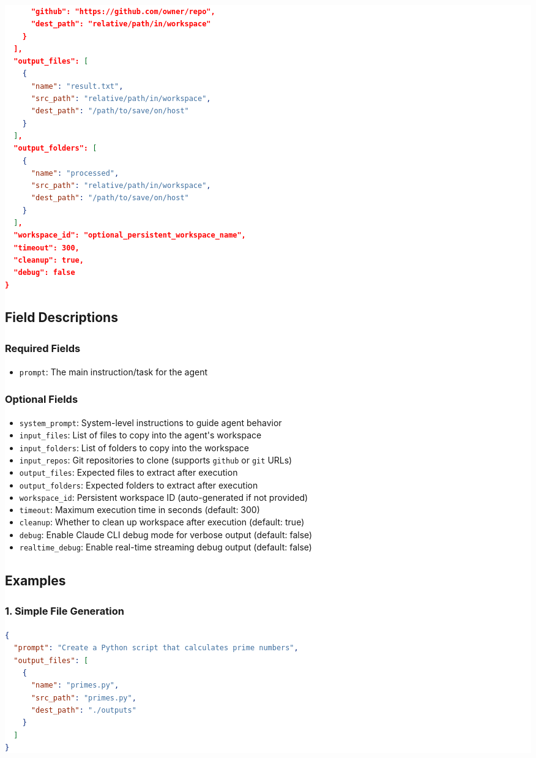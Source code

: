 ```json
      "github": "https://github.com/owner/repo",
      "dest_path": "relative/path/in/workspace"
    }
  ],
  "output_files": [
    {
      "name": "result.txt",
      "src_path": "relative/path/in/workspace",
      "dest_path": "/path/to/save/on/host"
    }
  ],
  "output_folders": [
    {
      "name": "processed",
      "src_path": "relative/path/in/workspace",
      "dest_path": "/path/to/save/on/host"
    }
  ],
  "workspace_id": "optional_persistent_workspace_name",
  "timeout": 300,
  "cleanup": true,
  "debug": false
}
```

## Field Descriptions

### Required Fields
- `prompt`: The main instruction/task for the agent

### Optional Fields
- `system_prompt`: System-level instructions to guide agent behavior
- `input_files`: List of files to copy into the agent's workspace
- `input_folders`: List of folders to copy into the workspace
- `input_repos`: Git repositories to clone (supports `github` or `git` URLs)
- `output_files`: Expected files to extract after execution
- `output_folders`: Expected folders to extract after execution
- `workspace_id`: Persistent workspace ID (auto-generated if not provided)
- `timeout`: Maximum execution time in seconds (default: 300)
- `cleanup`: Whether to clean up workspace after execution (default: true)
- `debug`: Enable Claude CLI debug mode for verbose output (default: false)
- `realtime_debug`: Enable real-time streaming debug output (default: false)

## Examples

### 1. Simple File Generation
```json
{
  "prompt": "Create a Python script that calculates prime numbers",
  "output_files": [
    {
      "name": "primes.py",
      "src_path": "primes.py",
      "dest_path": "./outputs"
    }
  ]
}
```
